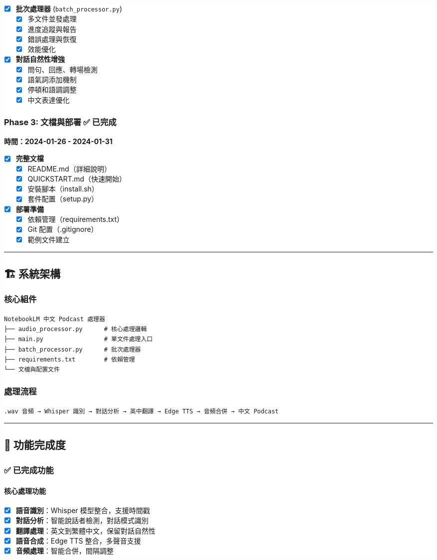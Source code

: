 - [x] **批次處理器** (`batch_processor.py`)
  - [x] 多文件並發處理
  - [x] 進度追蹤與報告
  - [x] 錯誤處理與恢復
  - [x] 效能優化

- [x] **對話自然性增強**
  - [x] 問句、回應、轉場檢測
  - [x] 語氣詞添加機制
  - [x] 停頓和語調調整
  - [x] 中文表達優化

### Phase 3: 文檔與部署 ✅ 已完成
**時間：2024-01-26 - 2024-01-31**

- [x] **完整文檔**
  - [x] README.md（詳細說明）
  - [x] QUICKSTART.md（快速開始）
  - [x] 安裝腳本（install.sh）
  - [x] 套件配置（setup.py）

- [x] **部署準備**
  - [x] 依賴管理（requirements.txt）
  - [x] Git 配置（.gitignore）
  - [x] 範例文件建立

---

## 🏗️ 系統架構

### 核心組件
```
NotebookLM 中文 Podcast 處理器
├── audio_processor.py      # 核心處理邏輯
├── main.py                 # 單文件處理入口
├── batch_processor.py      # 批次處理器
├── requirements.txt        # 依賴管理
└── 文檔與配置文件
```

### 處理流程
```
.wav 音頻 → Whisper 識別 → 對話分析 → 英中翻譯 → Edge TTS → 音頻合併 → 中文 Podcast
```

---

## 🎯 功能完成度

### ✅ 已完成功能

#### 核心處理功能
- [x] **語音識別**：Whisper 模型整合，支援時間戳
- [x] **對話分析**：智能說話者檢測，對話模式識別
- [x] **翻譯處理**：英文到繁體中文，保留對話自然性
- [x] **語音合成**：Edge TTS 整合，多聲音支援
- [x] **音頻處理**：智能合併，間隔調整
